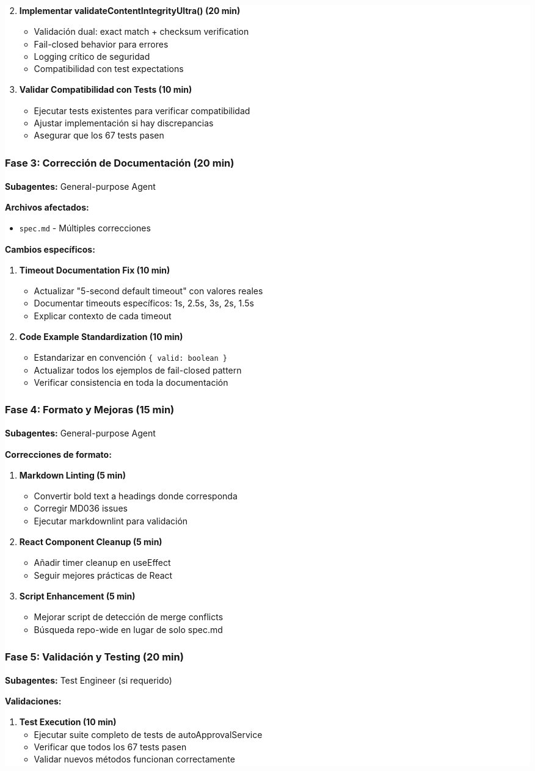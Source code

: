 2. **Implementar validateContentIntegrityUltra() (20 min)**
   - Validación dual: exact match + checksum verification
   - Fail-closed behavior para errores
   - Logging crítico de seguridad
   - Compatibilidad con test expectations

3. **Validar Compatibilidad con Tests (10 min)**
   - Ejecutar tests existentes para verificar compatibilidad
   - Ajustar implementación si hay discrepancias
   - Asegurar que los 67 tests pasen

### Fase 3: Corrección de Documentación (20 min)
**Subagentes:** General-purpose Agent

**Archivos afectados:**
- `spec.md` - Múltiples correcciones

**Cambios específicos:**
1. **Timeout Documentation Fix (10 min)**
   - Actualizar "5-second default timeout" con valores reales
   - Documentar timeouts específicos: 1s, 2.5s, 3s, 2s, 1.5s
   - Explicar contexto de cada timeout

2. **Code Example Standardization (10 min)**
   - Estandarizar en convención `{ valid: boolean }`
   - Actualizar todos los ejemplos de fail-closed pattern
   - Verificar consistencia en toda la documentación

### Fase 4: Formato y Mejoras (15 min)
**Subagentes:** General-purpose Agent

**Correcciones de formato:**
1. **Markdown Linting (5 min)**
   - Convertir bold text a headings donde corresponda
   - Corregir MD036 issues
   - Ejecutar markdownlint para validación

2. **React Component Cleanup (5 min)**
   - Añadir timer cleanup en useEffect
   - Seguir mejores prácticas de React

3. **Script Enhancement (5 min)**
   - Mejorar script de detección de merge conflicts
   - Búsqueda repo-wide en lugar de solo spec.md

### Fase 5: Validación y Testing (20 min)
**Subagentes:** Test Engineer (si requerido)

**Validaciones:**
1. **Test Execution (10 min)**
   - Ejecutar suite completo de tests de autoApprovalService
   - Verificar que todos los 67 tests pasen
   - Validar nuevos métodos funcionan correctamente
